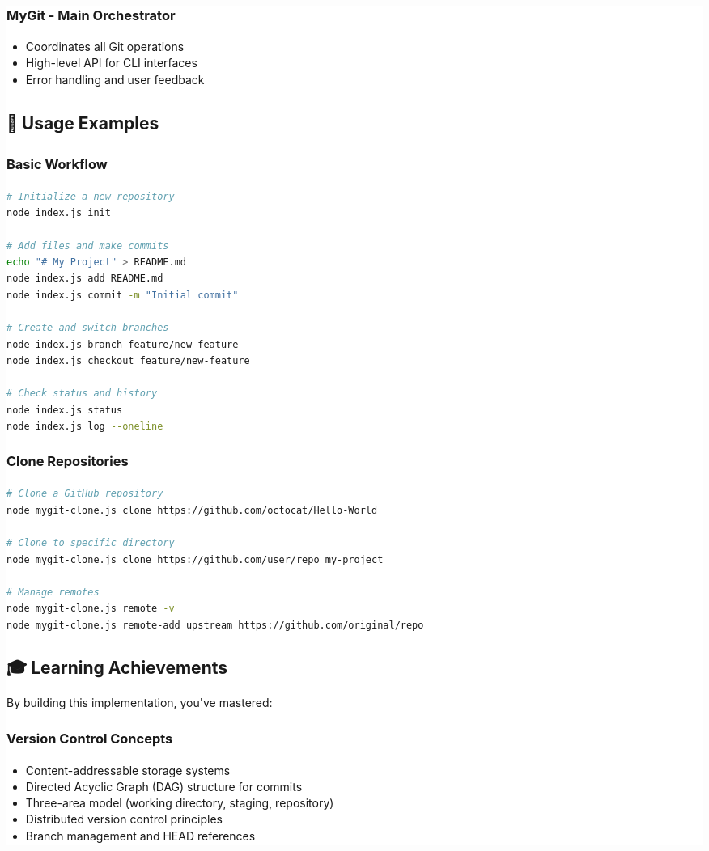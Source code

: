 ### **MyGit** - Main Orchestrator
- Coordinates all Git operations
- High-level API for CLI interfaces
- Error handling and user feedback

## 🚀 Usage Examples

### Basic Workflow
```bash
# Initialize a new repository
node index.js init

# Add files and make commits
echo "# My Project" > README.md
node index.js add README.md
node index.js commit -m "Initial commit"

# Create and switch branches
node index.js branch feature/new-feature
node index.js checkout feature/new-feature

# Check status and history
node index.js status
node index.js log --oneline
```

### Clone Repositories
```bash
# Clone a GitHub repository
node mygit-clone.js clone https://github.com/octocat/Hello-World

# Clone to specific directory
node mygit-clone.js clone https://github.com/user/repo my-project

# Manage remotes
node mygit-clone.js remote -v
node mygit-clone.js remote-add upstream https://github.com/original/repo
```

## 🎓 Learning Achievements

By building this implementation, you've mastered:

### **Version Control Concepts**
- Content-addressable storage systems
- Directed Acyclic Graph (DAG) structure for commits
- Three-area model (working directory, staging, repository)
- Distributed version control principles
- Branch management and HEAD references
